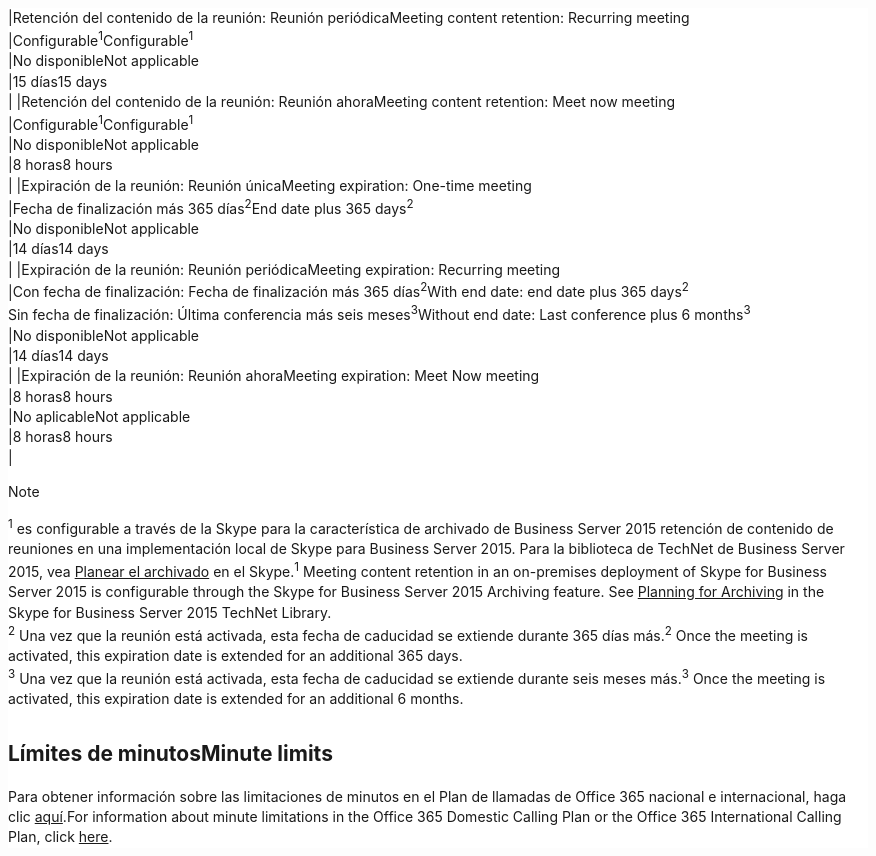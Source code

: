 |<span data-ttu-id="9465d-337">Retención del contenido de la reunión: Reunión periódica</span><span class="sxs-lookup"><span data-stu-id="9465d-337">Meeting content retention: Recurring meeting</span></span>  <br/> |<span data-ttu-id="9465d-338">Configurable<sup>1</sup></span><span class="sxs-lookup"><span data-stu-id="9465d-338">Configurable<sup>1</sup></span></span> <br/> |<span data-ttu-id="9465d-339">No disponible</span><span class="sxs-lookup"><span data-stu-id="9465d-339">Not applicable</span></span>  <br/> |<span data-ttu-id="9465d-340">15 días</span><span class="sxs-lookup"><span data-stu-id="9465d-340">15 days</span></span>  <br/> |
|<span data-ttu-id="9465d-341">Retención del contenido de la reunión: Reunión ahora</span><span class="sxs-lookup"><span data-stu-id="9465d-341">Meeting content retention: Meet now meeting</span></span>  <br/> |<span data-ttu-id="9465d-342">Configurable<sup>1</sup></span><span class="sxs-lookup"><span data-stu-id="9465d-342">Configurable<sup>1</sup></span></span> <br/> |<span data-ttu-id="9465d-343">No disponible</span><span class="sxs-lookup"><span data-stu-id="9465d-343">Not applicable</span></span>  <br/> |<span data-ttu-id="9465d-344">8 horas</span><span class="sxs-lookup"><span data-stu-id="9465d-344">8 hours</span></span>  <br/> |
|<span data-ttu-id="9465d-345">Expiración de la reunión: Reunión única</span><span class="sxs-lookup"><span data-stu-id="9465d-345">Meeting expiration: One-time meeting</span></span>  <br/> |<span data-ttu-id="9465d-346">Fecha de finalización más 365 días<sup>2</sup></span><span class="sxs-lookup"><span data-stu-id="9465d-346">End date plus 365 days<sup>2</sup></span></span> <br/> |<span data-ttu-id="9465d-347">No disponible</span><span class="sxs-lookup"><span data-stu-id="9465d-347">Not applicable</span></span>  <br/> |<span data-ttu-id="9465d-348">14 días</span><span class="sxs-lookup"><span data-stu-id="9465d-348">14 days</span></span>  <br/> |
|<span data-ttu-id="9465d-349">Expiración de la reunión: Reunión periódica</span><span class="sxs-lookup"><span data-stu-id="9465d-349">Meeting expiration: Recurring meeting</span></span>  <br/> |<span data-ttu-id="9465d-350">Con fecha de finalización: Fecha de finalización más 365 días<sup>2</sup></span><span class="sxs-lookup"><span data-stu-id="9465d-350">With end date: end date plus 365 days<sup>2</sup></span></span> <br/> <span data-ttu-id="9465d-351">Sin fecha de finalización: Última conferencia más seis meses<sup>3</sup></span><span class="sxs-lookup"><span data-stu-id="9465d-351">Without end date: Last conference plus 6 months<sup>3</sup></span></span> <br/> |<span data-ttu-id="9465d-352">No disponible</span><span class="sxs-lookup"><span data-stu-id="9465d-352">Not applicable</span></span>  <br/> |<span data-ttu-id="9465d-353">14 días</span><span class="sxs-lookup"><span data-stu-id="9465d-353">14 days</span></span>  <br/> |
|<span data-ttu-id="9465d-354">Expiración de la reunión: Reunión ahora</span><span class="sxs-lookup"><span data-stu-id="9465d-354">Meeting expiration: Meet Now meeting</span></span>  <br/> |<span data-ttu-id="9465d-355">8 horas</span><span class="sxs-lookup"><span data-stu-id="9465d-355">8 hours</span></span>  <br/> |<span data-ttu-id="9465d-356">No aplicable</span><span class="sxs-lookup"><span data-stu-id="9465d-356">Not applicable</span></span>  <br/> |<span data-ttu-id="9465d-357">8 horas</span><span class="sxs-lookup"><span data-stu-id="9465d-357">8 hours</span></span>  <br/> |
   
> [!NOTE]
> <span data-ttu-id="9465d-p108"><sup>1</sup> es configurable a través de la Skype para la característica de archivado de Business Server 2015 retención de contenido de reuniones en una implementación local de Skype para Business Server 2015. Para la biblioteca de TechNet de Business Server 2015, vea [Planear el archivado](https://go.microsoft.com/fwlink/p/?LinkId=398299) en el Skype.</span><span class="sxs-lookup"><span data-stu-id="9465d-p108"><sup>1</sup> Meeting content retention in an on-premises deployment of Skype for Business Server 2015 is configurable through the Skype for Business Server 2015 Archiving feature. See [Planning for Archiving](https://go.microsoft.com/fwlink/p/?LinkId=398299) in the Skype for Business Server 2015 TechNet Library. </span></span><br/><span data-ttu-id="9465d-p109"><sup>2</sup> Una vez que la reunión está activada, esta fecha de caducidad se extiende durante 365 días más.</span><span class="sxs-lookup"><span data-stu-id="9465d-p109"><sup>2</sup> Once the meeting is activated, this expiration date is extended for an additional 365 days. </span></span><br/><span data-ttu-id="9465d-361"><sup>3</sup> Una vez que la reunión está activada, esta fecha de caducidad se extiende durante seis meses más.</span><span class="sxs-lookup"><span data-stu-id="9465d-361"><sup>3</sup> Once the meeting is activated, this expiration date is extended for an additional 6 months.</span></span> 
  
## <a name="minute-limits"></a><span data-ttu-id="9465d-362">Límites de minutos</span><span class="sxs-lookup"><span data-stu-id="9465d-362">Minute limits</span></span>
<span data-ttu-id="9465d-363"><a name="bkmk_Minute_LyncOnlineLimits"> </a></span><span class="sxs-lookup"><span data-stu-id="9465d-363"></span></span>

<span data-ttu-id="9465d-364">Para obtener información sobre las limitaciones de minutos en el Plan de llamadas de Office 365 nacional e internacional, haga clic [aquí](https://support.office.com/en-us/article/Skype-for-Business-Online-PSTN-services-use-terms-dc6e95cd-51e8-49ca-bcd3-78dc9dae486a?ui=en-US&amp;rs=en-US&amp;ad=US).</span><span class="sxs-lookup"><span data-stu-id="9465d-364">For information about minute limitations in the Office 365 Domestic Calling Plan or the Office 365 International Calling Plan, click [here](https://support.office.com/en-us/article/Skype-for-Business-Online-PSTN-services-use-terms-dc6e95cd-51e8-49ca-bcd3-78dc9dae486a?ui=en-US&amp;rs=en-US&amp;ad=US).</span></span>
  
